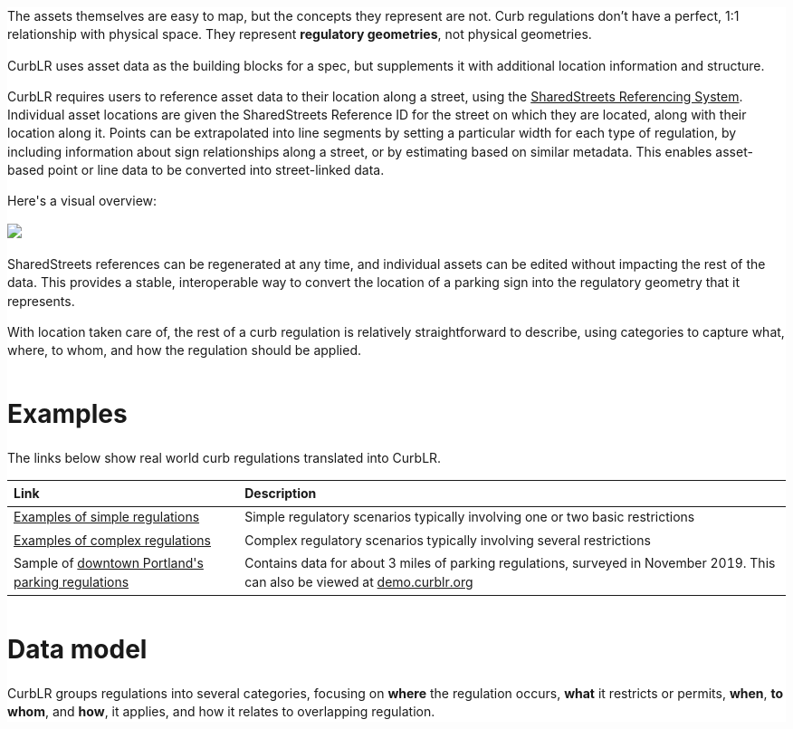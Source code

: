 The assets themselves are easy to map, but the concepts they represent are not. Curb regulations don’t have a perfect,
1:1 relationship with physical space. They represent **regulatory geometries**, not physical geometries.

CurbLR uses asset data as the building blocks for a spec, but supplements it with additional location information and structure.

CurbLR requires users to reference asset data to their location along a street, using
the [SharedStreets Referencing System](https://github.com/sharedstreets/sharedstreets-ref-system). Individual asset
locations are given the SharedStreets Reference ID for the street on which they are located, along with their location
along it. Points can be extrapolated into line segments by setting a particular width for each type of regulation, by
including information about sign relationships along a street, or by estimating based on similar metadata. This enables
asset-based point or line data to be converted into street-linked data.

Here's a visual overview:

<img src="images/curblr_overview.png" width="800">


SharedStreets references can be regenerated at any time, and individual assets can be edited without impacting the rest
of the data. This provides a stable, interoperable way to convert the location of a parking sign into the regulatory
geometry that it represents.

With location taken care of, the rest of a curb regulation is relatively straightforward to describe, using categories
to capture what, where, to whom, and how the regulation should be applied.

# Examples

The links below show real world curb regulations translated into CurbLR.

| Link                                                                                                                | Description                                                                                                                                              |
|:--------------------------------------------------------------------------------------------------------------------|:---------------------------------------------------------------------------------------------------------------------------------------------------------|
| [Examples of simple regulations](examples/simple_examples.md)                                                       | Simple regulatory scenarios typically involving one or two basic restrictions                                                                            |
| [Examples of complex regulations](examples/complex_examples.md)                                                     | Complex regulatory scenarios typically involving several restrictions                                                                                    |
| Sample of [downtown Portland's parking regulations](/conversions/Portland/downtown_portland_2020-07-30.curblr.json) | Contains data for about 3 miles of parking regulations, surveyed in November 2019. This can also be viewed at [demo.curblr.org](https://demo.curblr.org) |

# Data model

CurbLR groups regulations into several categories, focusing on **where** the regulation occurs, **what** it restricts or
permits, **when**, **to whom**, and **how**, it applies, and how it relates to overlapping regulation.
